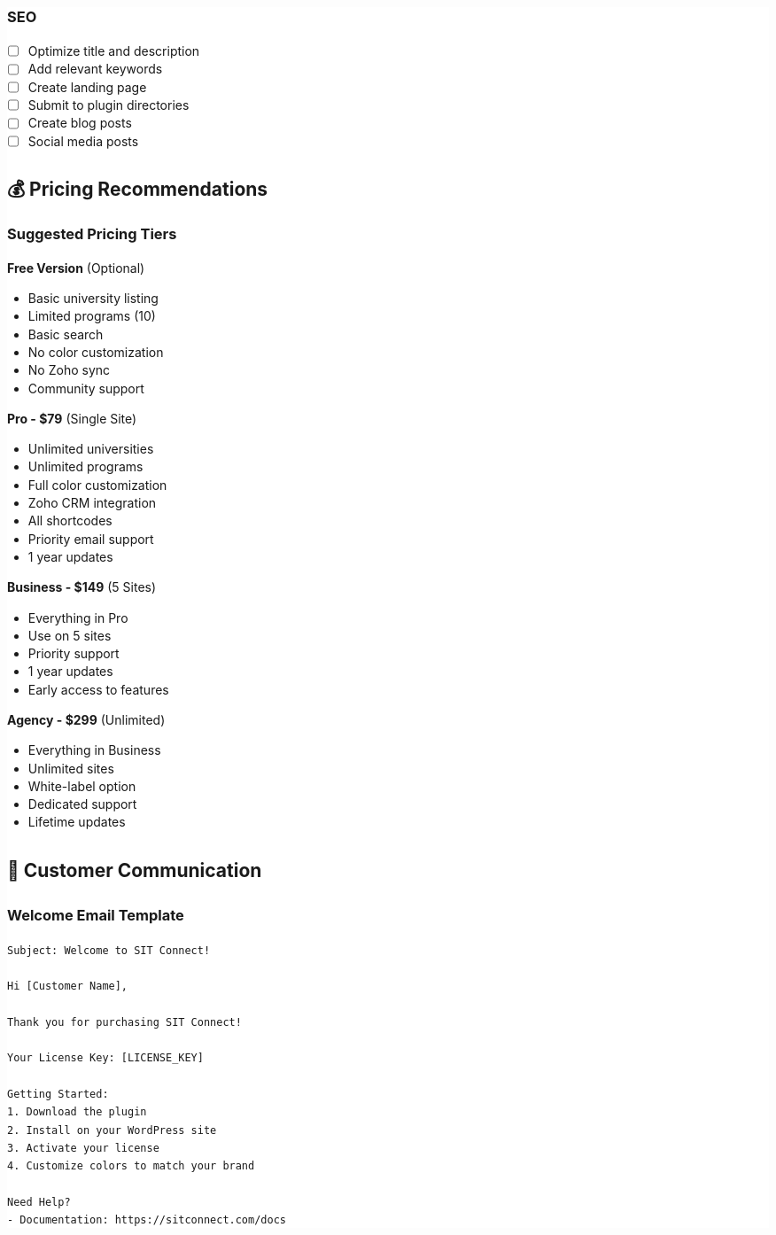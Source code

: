 ### SEO
- [ ] Optimize title and description
- [ ] Add relevant keywords
- [ ] Create landing page
- [ ] Submit to plugin directories
- [ ] Create blog posts
- [ ] Social media posts

## 💰 Pricing Recommendations

### Suggested Pricing Tiers

**Free Version** (Optional)
- Basic university listing
- Limited programs (10)
- Basic search
- No color customization
- No Zoho sync
- Community support

**Pro - $79** (Single Site)
- Unlimited universities
- Unlimited programs
- Full color customization
- Zoho CRM integration
- All shortcodes
- Priority email support
- 1 year updates

**Business - $149** (5 Sites)
- Everything in Pro
- Use on 5 sites
- Priority support
- 1 year updates
- Early access to features

**Agency - $299** (Unlimited)
- Everything in Business
- Unlimited sites
- White-label option
- Dedicated support
- Lifetime updates

## 📧 Customer Communication

### Welcome Email Template
```
Subject: Welcome to SIT Connect!

Hi [Customer Name],

Thank you for purchasing SIT Connect!

Your License Key: [LICENSE_KEY]

Getting Started:
1. Download the plugin
2. Install on your WordPress site
3. Activate your license
4. Customize colors to match your brand

Need Help?
- Documentation: https://sitconnect.com/docs
```